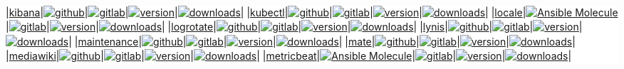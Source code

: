 |[kibana](https://galaxy.ansible.com/buluma/kibana)|[![github](https://github.com/buluma/ansible-role-kibana/actions/workflows/molecule.yml/badge.svg)](https://github.com/buluma/ansible-role-kibana/actions)|[![gitlab](https://gitlab.com/shadowwalker/ansible-role-kibana/badges/master/pipeline.svg)](https://gitlab.com/shadowwalker/ansible-role-kibana)|[![version](https://img.shields.io/github/commits-since/buluma/ansible-role-kibana/latest.svg)](https://github.com/buluma/ansible-role-kibana/releases)|[![downloads](https://img.shields.io/ansible/role/d/54764)](https://galaxy.ansible.com/buluma/kibana)|
|[kubectl](https://galaxy.ansible.com/buluma/kubectl)|[![github](https://github.com/buluma/ansible-role-kubectl/actions/workflows/molecule.yml/badge.svg)](https://github.com/buluma/ansible-role-kubectl/actions)|[![gitlab](https://gitlab.com/shadowwalker/ansible-role-kubectl/badges/master/pipeline.svg)](https://gitlab.com/shadowwalker/ansible-role-kubectl)|[![version](https://img.shields.io/github/commits-since/buluma/ansible-role-kubectl/latest.svg)](https://github.com/buluma/ansible-role-kubectl/releases)|[![downloads](https://img.shields.io/ansible/role/d/59161)](https://galaxy.ansible.com/buluma/kubectl)|
|[locale](https://galaxy.ansible.com/buluma/locale)|[![Ansible Molecule](https://github.com/buluma/ansible-role-locale/actions/workflows/molecule.yml/badge.svg?branch=main)](https://github.com/buluma/ansible-role-locale/actions/workflows/molecule.yml)|[![gitlab](https://gitlab.com/shadowwalker/ansible-role-locale/badges/main/pipeline.svg)](https://gitlab.com/shadowwalker/ansible-role-locale)|[![version](https://img.shields.io/github/commits-since/buluma/ansible-role-locale/latest.svg)](https://github.com/buluma/ansible-role-locale/releases)|[![downloads](https://img.shields.io/ansible/role/d/57942)](https://galaxy.ansible.com/buluma/locale)|
|[logrotate](https://galaxy.ansible.com/buluma/logrotate)|[![github](https://github.com/buluma/ansible-role-logrotate/actions/workflows/molecule.yml/badge.svg)](https://github.com/buluma/ansible-role-logrotate/actions)|[![gitlab](https://gitlab.com/shadowwalker/ansible-role-logrotate/badges/main/pipeline.svg)](https://gitlab.com/shadowwalker/ansible-role-logrotate)|[![version](https://img.shields.io/github/commits-since/buluma/ansible-role-logrotate/latest.svg)](https://github.com/buluma/ansible-role-logrotate/releases)|[![downloads](https://img.shields.io/ansible/role/d/54758)](https://galaxy.ansible.com/buluma/logrotate)|
|[lynis](https://galaxy.ansible.com/buluma/lynis)|[![github](https://github.com/buluma/ansible-role-lynis/actions/workflows/molecule.yml/badge.svg)](https://github.com/buluma/ansible-role-lynis/actions)|[![gitlab](https://gitlab.com/shadowwalker/ansible-role-lynis/badges/master/pipeline.svg)](https://gitlab.com/shadowwalker/ansible-role-lynis)|[![version](https://img.shields.io/github/commits-since/buluma/ansible-role-lynis/latest.svg)](https://github.com/buluma/ansible-role-lynis/releases)|[![downloads](https://img.shields.io/ansible/role/d/58808)](https://galaxy.ansible.com/buluma/lynis)|
|[maintenance](https://galaxy.ansible.com/buluma/maintenance)|[![github](https://github.com/buluma/ansible-role-maintenance/actions/workflows/molecule.yml/badge.svg)](https://github.com/buluma/ansible-role-maintenance/actions)|[![gitlab](https://gitlab.com/shadowwalker/ansible-role-maintenance/badges/main/pipeline.svg)](https://gitlab.com/shadowwalker/ansible-role-maintenance)|[![version](https://img.shields.io/github/commits-since/buluma/ansible-role-maintenance/latest.svg)](https://github.com/buluma/ansible-role-maintenance/releases)|[![downloads](https://img.shields.io/ansible/role/d/58799)](https://galaxy.ansible.com/buluma/maintenance)|
|[mate](https://galaxy.ansible.com/buluma/mate)|[![github](https://github.com/buluma/ansible-role-mate/actions/workflows/molecule.yml/badge.svg)](https://github.com/buluma/ansible-role-mate/actions)|[![gitlab](https://gitlab.com/shadowwalker/ansible-role-mate/badges/master/pipeline.svg)](https://gitlab.com/shadowwalker/ansible-role-mate)|[![version](https://img.shields.io/github/commits-since/buluma/ansible-role-mate/latest.svg)](https://github.com/buluma/ansible-role-mate/releases)|[![downloads](https://img.shields.io/ansible/role/d/58804)](https://galaxy.ansible.com/buluma/mate)|
|[mediawiki](https://galaxy.ansible.com/buluma/mediawiki)|[![github](https://github.com/buluma/ansible-role-mediawiki/actions/workflows/molecule.yml/badge.svg)](https://github.com/buluma/ansible-role-mediawiki/actions)|[![gitlab](https://gitlab.com/shadowwalker/ansible-role-mediawiki/badges/master/pipeline.svg)](https://gitlab.com/shadowwalker/ansible-role-mediawiki)|[![version](https://img.shields.io/github/commits-since/buluma/ansible-role-mediawiki/latest.svg)](https://github.com/buluma/ansible-role-mediawiki/releases)|[![downloads](https://img.shields.io/ansible/role/d/57958)](https://galaxy.ansible.com/buluma/mediawiki)|
|[metricbeat](https://galaxy.ansible.com/buluma/metricbeat)|[![Ansible Molecule](https://github.com/buluma/ansible-role-metricbeat/actions/workflows/molecule.yml/badge.svg)](https://github.com/buluma/ansible-role-metricbeat/actions/workflows/molecule.yml)|[![gitlab](https://gitlab.com/shadowwalker/ansible-role-metricbeat/badges/master/pipeline.svg)](https://gitlab.com/shadowwalker/ansible-role-metricbeat)|[![version](https://img.shields.io/github/commits-since/buluma/ansible-role-metricbeat/latest.svg)](https://github.com/buluma/ansible-role-metricbeat/releases)|[![downloads](https://img.shields.io/ansible/role/d/58806)](https://galaxy.ansible.com/buluma/metricbeat)|